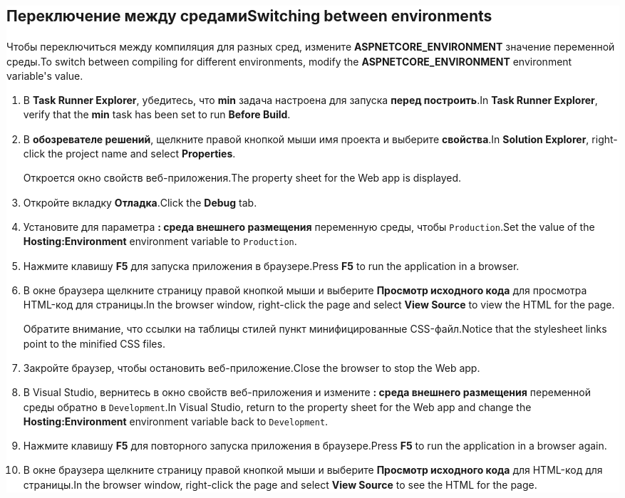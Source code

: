 ## <a name="switching-between-environments"></a><span data-ttu-id="3f7cb-215">Переключение между средами</span><span class="sxs-lookup"><span data-stu-id="3f7cb-215">Switching between environments</span></span>

<span data-ttu-id="3f7cb-216">Чтобы переключиться между компиляция для разных сред, измените **ASPNETCORE_ENVIRONMENT** значение переменной среды.</span><span class="sxs-lookup"><span data-stu-id="3f7cb-216">To switch between compiling for different environments, modify the **ASPNETCORE_ENVIRONMENT** environment variable's value.</span></span>

1.  <span data-ttu-id="3f7cb-217">В **Task Runner Explorer**, убедитесь, что **min** задача настроена для запуска **перед построить**.</span><span class="sxs-lookup"><span data-stu-id="3f7cb-217">In **Task Runner Explorer**, verify that the **min** task has been set to run **Before Build**.</span></span>

2.  <span data-ttu-id="3f7cb-218">В **обозревателе решений**, щелкните правой кнопкой мыши имя проекта и выберите **свойства**.</span><span class="sxs-lookup"><span data-stu-id="3f7cb-218">In **Solution Explorer**, right-click the project name and select **Properties**.</span></span>

    <span data-ttu-id="3f7cb-219">Откроется окно свойств веб-приложения.</span><span class="sxs-lookup"><span data-stu-id="3f7cb-219">The property sheet for the Web app is displayed.</span></span>

3.  <span data-ttu-id="3f7cb-220">Откройте вкладку **Отладка**.</span><span class="sxs-lookup"><span data-stu-id="3f7cb-220">Click the **Debug** tab.</span></span>

4.  <span data-ttu-id="3f7cb-221">Установите для параметра **: среда внешнего размещения** переменную среды, чтобы `Production`.</span><span class="sxs-lookup"><span data-stu-id="3f7cb-221">Set the value of the **Hosting:Environment** environment variable to `Production`.</span></span>

5.  <span data-ttu-id="3f7cb-222">Нажмите клавишу **F5** для запуска приложения в браузере.</span><span class="sxs-lookup"><span data-stu-id="3f7cb-222">Press **F5** to run the application in a browser.</span></span>

6.  <span data-ttu-id="3f7cb-223">В окне браузера щелкните страницу правой кнопкой мыши и выберите **Просмотр исходного кода** для просмотра HTML-код для страницы.</span><span class="sxs-lookup"><span data-stu-id="3f7cb-223">In the browser window, right-click the page and select **View Source** to view the HTML for the page.</span></span>

    <span data-ttu-id="3f7cb-224">Обратите внимание, что ссылки на таблицы стилей пункт минифицированные CSS-файл.</span><span class="sxs-lookup"><span data-stu-id="3f7cb-224">Notice that the stylesheet links point to the minified CSS files.</span></span>

7.  <span data-ttu-id="3f7cb-225">Закройте браузер, чтобы остановить веб-приложение.</span><span class="sxs-lookup"><span data-stu-id="3f7cb-225">Close the browser to stop the Web app.</span></span>

8.  <span data-ttu-id="3f7cb-226">В Visual Studio, вернитесь в окно свойств веб-приложения и измените **: среда внешнего размещения** переменной среды обратно в `Development`.</span><span class="sxs-lookup"><span data-stu-id="3f7cb-226">In Visual Studio, return to the property sheet for the Web app and change the **Hosting:Environment** environment variable back to `Development`.</span></span>

9.  <span data-ttu-id="3f7cb-227">Нажмите клавишу **F5** для повторного запуска приложения в браузере.</span><span class="sxs-lookup"><span data-stu-id="3f7cb-227">Press **F5** to run the application in a browser again.</span></span>

10. <span data-ttu-id="3f7cb-228">В окне браузера щелкните страницу правой кнопкой мыши и выберите **Просмотр исходного кода** для HTML-код для страницы.</span><span class="sxs-lookup"><span data-stu-id="3f7cb-228">In the browser window, right-click the page and select **View Source** to see the HTML for the page.</span></span>
